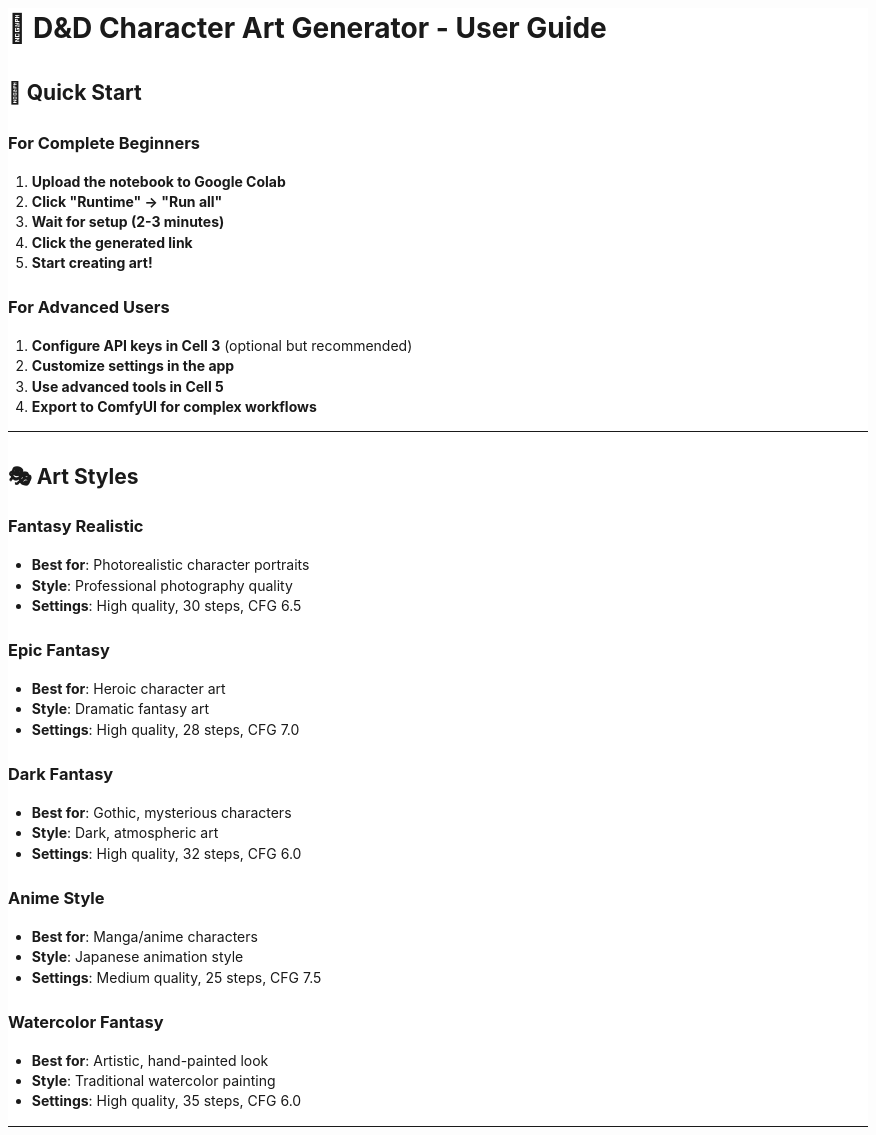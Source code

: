 # 🎨 D&D Character Art Generator - User Guide

## 🚀 Quick Start

### For Complete Beginners
1. **Upload the notebook to Google Colab**
2. **Click "Runtime" → "Run all"**
3. **Wait for setup (2-3 minutes)**
4. **Click the generated link**
5. **Start creating art!**

### For Advanced Users
1. **Configure API keys in Cell 3** (optional but recommended)
2. **Customize settings in the app**
3. **Use advanced tools in Cell 5**
4. **Export to ComfyUI for complex workflows**

---

## 🎭 Art Styles

### Fantasy Realistic
- **Best for**: Photorealistic character portraits
- **Style**: Professional photography quality
- **Settings**: High quality, 30 steps, CFG 6.5

### Epic Fantasy
- **Best for**: Heroic character art
- **Style**: Dramatic fantasy art
- **Settings**: High quality, 28 steps, CFG 7.0

### Dark Fantasy
- **Best for**: Gothic, mysterious characters
- **Style**: Dark, atmospheric art
- **Settings**: High quality, 32 steps, CFG 6.0

### Anime Style
- **Best for**: Manga/anime characters
- **Style**: Japanese animation style
- **Settings**: Medium quality, 25 steps, CFG 7.5

### Watercolor Fantasy
- **Best for**: Artistic, hand-painted look
- **Style**: Traditional watercolor painting
- **Settings**: High quality, 35 steps, CFG 6.0

---
